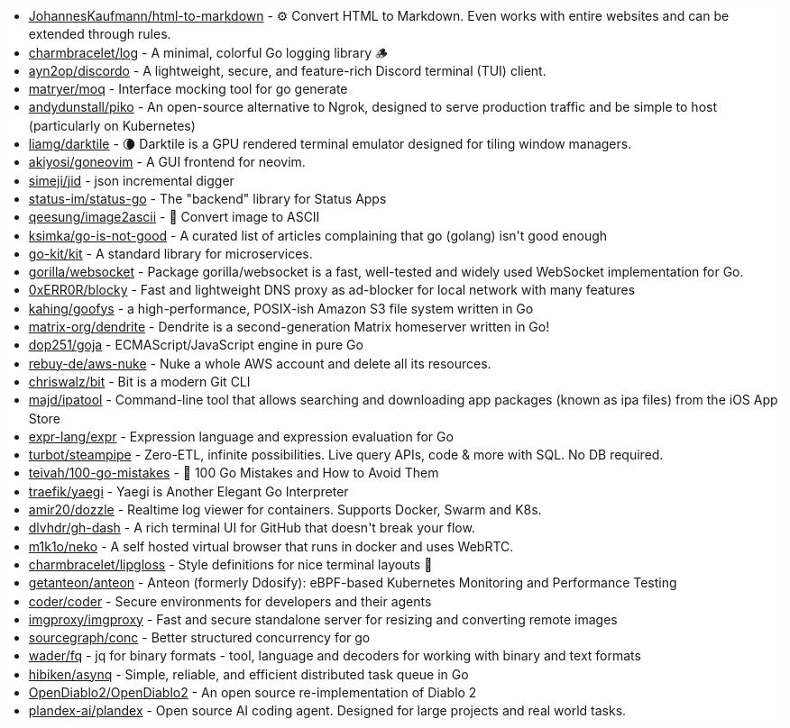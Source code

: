 - [JohannesKaufmann/html-to-markdown](https://github.com/JohannesKaufmann/html-to-markdown) - ⚙️ Convert HTML to Markdown. Even works with entire websites and can be extended through rules.
- [charmbracelet/log](https://github.com/charmbracelet/log) - A minimal, colorful Go logging library 🪵
- [ayn2op/discordo](https://github.com/ayn2op/discordo) - A lightweight, secure, and feature-rich Discord terminal (TUI) client.
- [matryer/moq](https://github.com/matryer/moq) - Interface mocking tool for go generate
- [andydunstall/piko](https://github.com/andydunstall/piko) - An open-source alternative to Ngrok, designed to serve production traffic and be simple to host (particularly on Kubernetes)
- [liamg/darktile](https://github.com/liamg/darktile) - :waning_crescent_moon: Darktile is a GPU rendered terminal emulator designed for tiling window managers.
- [akiyosi/goneovim](https://github.com/akiyosi/goneovim) - A GUI frontend for neovim.
- [simeji/jid](https://github.com/simeji/jid) - json incremental digger
- [status-im/status-go](https://github.com/status-im/status-go) - The "backend" library for Status Apps
- [qeesung/image2ascii](https://github.com/qeesung/image2ascii) - :foggy: Convert image to ASCII
- [ksimka/go-is-not-good](https://github.com/ksimka/go-is-not-good) - A curated list of articles complaining that go (golang) isn't good enough
- [go-kit/kit](https://github.com/go-kit/kit) - A standard library for microservices.
- [gorilla/websocket](https://github.com/gorilla/websocket) - Package gorilla/websocket is a fast, well-tested and widely used WebSocket implementation for Go.
- [0xERR0R/blocky](https://github.com/0xERR0R/blocky) - Fast and lightweight DNS proxy as ad-blocker for local network with many features
- [kahing/goofys](https://github.com/kahing/goofys) - a high-performance, POSIX-ish Amazon S3 file system written in Go
- [matrix-org/dendrite](https://github.com/matrix-org/dendrite) - Dendrite is a second-generation Matrix homeserver written in Go!
- [dop251/goja](https://github.com/dop251/goja) - ECMAScript/JavaScript engine in pure Go
- [rebuy-de/aws-nuke](https://github.com/rebuy-de/aws-nuke) - Nuke a whole AWS account and delete all its resources.
- [chriswalz/bit](https://github.com/chriswalz/bit) - Bit is a modern Git CLI
- [majd/ipatool](https://github.com/majd/ipatool) - Command-line tool that allows searching and downloading app packages (known as ipa files) from the iOS App Store
- [expr-lang/expr](https://github.com/expr-lang/expr) - Expression language and expression evaluation for Go
- [turbot/steampipe](https://github.com/turbot/steampipe) - Zero-ETL, infinite possibilities. Live query APIs, code & more with SQL. No DB required.
- [teivah/100-go-mistakes](https://github.com/teivah/100-go-mistakes) - 📖 100 Go Mistakes and How to Avoid Them
- [traefik/yaegi](https://github.com/traefik/yaegi) - Yaegi is Another Elegant Go Interpreter
- [amir20/dozzle](https://github.com/amir20/dozzle) - Realtime log viewer for containers.  Supports Docker, Swarm and K8s.
- [dlvhdr/gh-dash](https://github.com/dlvhdr/gh-dash) - A rich terminal UI for GitHub that doesn't break your flow.
- [m1k1o/neko](https://github.com/m1k1o/neko) - A self hosted virtual browser that runs in docker and uses WebRTC.
- [charmbracelet/lipgloss](https://github.com/charmbracelet/lipgloss) - Style definitions for nice terminal layouts 👄
- [getanteon/anteon](https://github.com/getanteon/anteon) - Anteon (formerly Ddosify): eBPF-based Kubernetes Monitoring and Performance Testing
- [coder/coder](https://github.com/coder/coder) - Secure environments for developers and their agents
- [imgproxy/imgproxy](https://github.com/imgproxy/imgproxy) - Fast and secure standalone server for resizing and converting remote images
- [sourcegraph/conc](https://github.com/sourcegraph/conc) - Better structured concurrency for go
- [wader/fq](https://github.com/wader/fq) - jq for binary formats - tool, language and decoders for working with binary and text formats
- [hibiken/asynq](https://github.com/hibiken/asynq) - Simple, reliable, and efficient distributed task queue in Go
- [OpenDiablo2/OpenDiablo2](https://github.com/OpenDiablo2/OpenDiablo2) - An open source re-implementation of Diablo 2
- [plandex-ai/plandex](https://github.com/plandex-ai/plandex) - Open source AI coding agent. Designed for large projects and real world tasks.